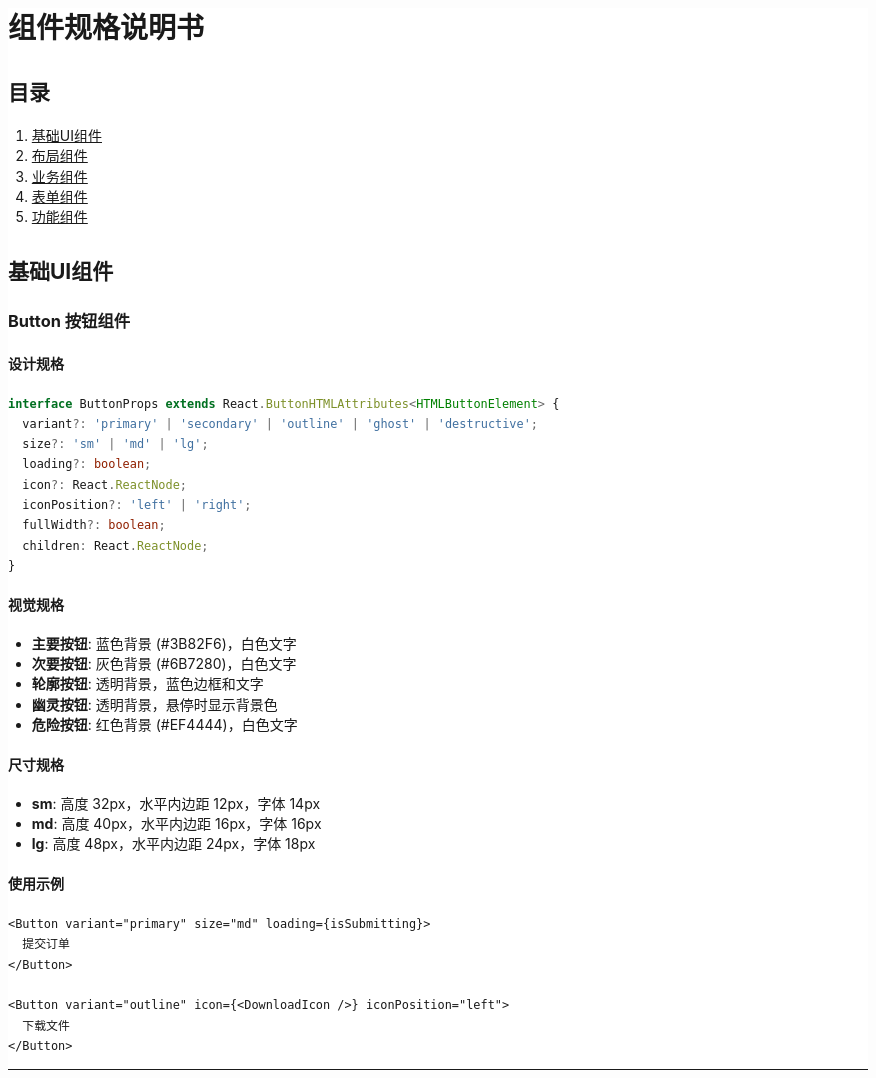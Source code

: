 # 组件规格说明书

## 目录
1. [基础UI组件](#基础UI组件)
2. [布局组件](#布局组件)
3. [业务组件](#业务组件)
4. [表单组件](#表单组件)
5. [功能组件](#功能组件)

## 基础UI组件

### Button 按钮组件

#### 设计规格
```typescript
interface ButtonProps extends React.ButtonHTMLAttributes<HTMLButtonElement> {
  variant?: 'primary' | 'secondary' | 'outline' | 'ghost' | 'destructive';
  size?: 'sm' | 'md' | 'lg';
  loading?: boolean;
  icon?: React.ReactNode;
  iconPosition?: 'left' | 'right';
  fullWidth?: boolean;
  children: React.ReactNode;
}
```

#### 视觉规格
- **主要按钮**: 蓝色背景 (#3B82F6)，白色文字
- **次要按钮**: 灰色背景 (#6B7280)，白色文字
- **轮廓按钮**: 透明背景，蓝色边框和文字
- **幽灵按钮**: 透明背景，悬停时显示背景色
- **危险按钮**: 红色背景 (#EF4444)，白色文字

#### 尺寸规格
- **sm**: 高度 32px，水平内边距 12px，字体 14px
- **md**: 高度 40px，水平内边距 16px，字体 16px
- **lg**: 高度 48px，水平内边距 24px，字体 18px

#### 使用示例
```tsx
<Button variant="primary" size="md" loading={isSubmitting}>
  提交订单
</Button>

<Button variant="outline" icon={<DownloadIcon />} iconPosition="left">
  下载文件
</Button>
```

---